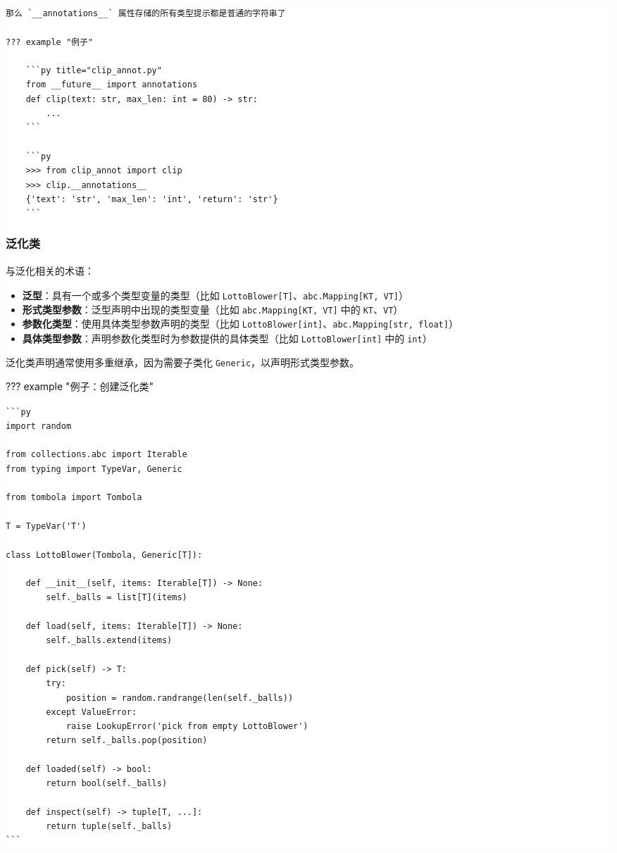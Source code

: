     那么 `__annotations__` 属性存储的所有类型提示都是普通的字符串了

    ??? example "例子"

        ```py title="clip_annot.py"
        from __future__ import annotations
        def clip(text: str, max_len: int = 80) -> str:
            ...
        ```

        ```py
        >>> from clip_annot import clip
        >>> clip.__annotations__
        {'text': 'str', 'max_len': 'int', 'return': 'str'}
        ```


### 泛化类

与泛化相关的术语：

- **泛型**：具有一个或多个类型变量的类型（比如 `LottoBlower[T]`、`abc.Mapping[KT, VT]`）
- **形式类型参数**：泛型声明中出现的类型变量（比如 `abc.Mapping[KT, VT]` 中的 `KT`、`VT`）
- **参数化类型**：使用具体类型参数声明的类型（比如 `LottoBlower[int]`、`abc.Mapping[str, float]`）
- **具体类型参数**：声明参数化类型时为参数提供的具体类型（比如 `LottoBlower[int]` 中的 `int`）

泛化类声明通常使用多重继承，因为需要子类化 `Generic`，以声明形式类型参数。

??? example "例子：创建泛化类"

    ```py
    import random

    from collections.abc import Iterable
    from typing import TypeVar, Generic

    from tombola import Tombola

    T = TypeVar('T')

    class LottoBlower(Tombola, Generic[T]):

        def __init__(self, items: Iterable[T]) -> None:
            self._balls = list[T](items)

        def load(self, items: Iterable[T]) -> None:
            self._balls.extend(items)

        def pick(self) -> T:
            try:
                position = random.randrange(len(self._balls))
            except ValueError:
                raise LookupError('pick from empty LottoBlower')
            return self._balls.pop(position)

        def loaded(self) -> bool:
            return bool(self._balls)

        def inspect(self) -> tuple[T, ...]:
            return tuple(self._balls)
    ```
